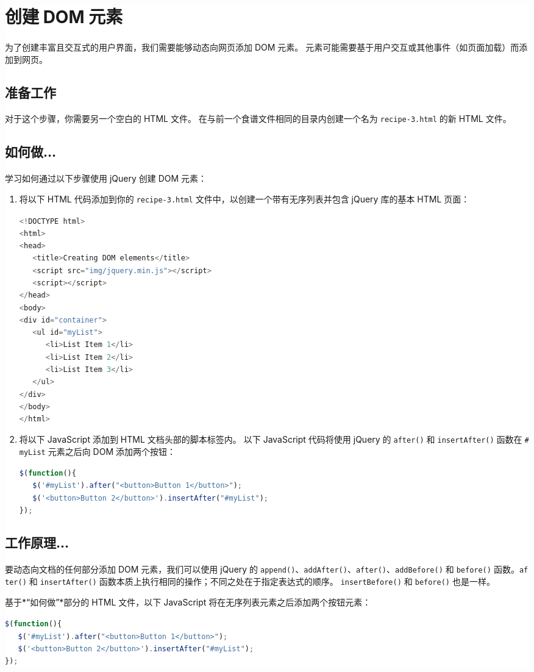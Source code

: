 # 创建 DOM 元素

为了创建丰富且交互式的用户界面，我们需要能够动态向网页添加 DOM 元素。 元素可能需要基于用户交互或其他事件（如页面加载）而添加到网页。

## 准备工作

对于这个步骤，你需要另一个空白的 HTML 文件。 在与前一个食谱文件相同的目录内创建一个名为 `recipe-3.html` 的新 HTML 文件。

## 如何做…

学习如何通过以下步骤使用 jQuery 创建 DOM 元素：

1.  将以下 HTML 代码添加到你的 `recipe-3.html` 文件中，以创建一个带有无序列表并包含 jQuery 库的基本 HTML 页面：

    ```js
    <!DOCTYPE html>
    <html>
    <head>
       <title>Creating DOM elements</title>
       <script src="img/jquery.min.js"></script>
       <script></script>
    </head>
    <body>
    <div id="container">
       <ul id="myList">
          <li>List Item 1</li>
          <li>List Item 2</li>
          <li>List Item 3</li>
       </ul>
    </div>
    </body>
    </html>
    ```

1.  将以下 JavaScript 添加到 HTML 文档头部的脚本标签内。 以下 JavaScript 代码将使用 jQuery 的 `after()` 和 `insertAfter()` 函数在 `#myList` 元素之后向 DOM 添加两个按钮： 

    ```js
    $(function(){
       $('#myList').after("<button>Button 1</button>");
       $('<button>Button 2</button>').insertAfter("#myList");
    });
    ```

## 工作原理…

要动态向文档的任何部分添加 DOM 元素，我们可以使用 jQuery 的 `append()`、`addAfter()`、`after()`、`addBefore()` 和 `before()` 函数。`after()` 和 `insertAfter()` 函数本质上执行相同的操作；不同之处在于指定表达式的顺序。 `insertBefore()` 和 `before()` 也是一样。

基于*“如何做”*部分的 HTML 文件，以下 JavaScript 将在无序列表元素之后添加两个按钮元素：

```js
$(function(){
   $('#myList').after("<button>Button 1</button>");
   $('<button>Button 2</button>').insertAfter("#myList");
});
```
